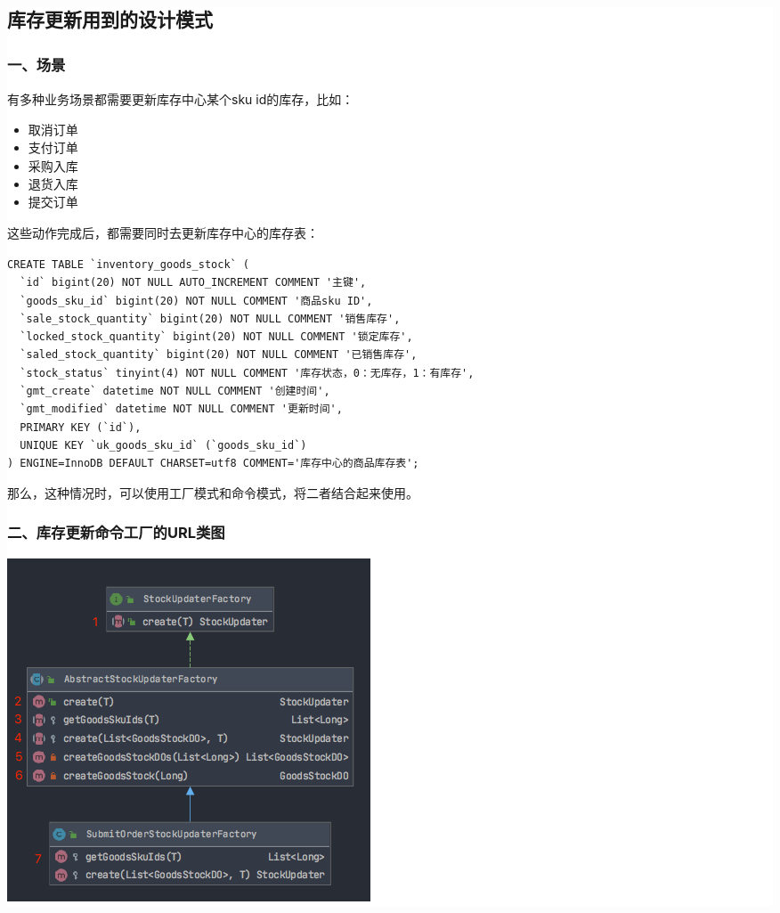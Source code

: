 ## 库存更新用到的设计模式

### 一、场景

有多种业务场景都需要更新库存中心某个sku id的库存，比如：

- 取消订单
- 支付订单
- 采购入库
- 退货入库
- 提交订单

这些动作完成后，都需要同时去更新库存中心的库存表：

```mysql
CREATE TABLE `inventory_goods_stock` (
  `id` bigint(20) NOT NULL AUTO_INCREMENT COMMENT '主键',
  `goods_sku_id` bigint(20) NOT NULL COMMENT '商品sku ID',
  `sale_stock_quantity` bigint(20) NOT NULL COMMENT '销售库存',
  `locked_stock_quantity` bigint(20) NOT NULL COMMENT '锁定库存',
  `saled_stock_quantity` bigint(20) NOT NULL COMMENT '已销售库存',
  `stock_status` tinyint(4) NOT NULL COMMENT '库存状态，0：无库存，1：有库存',
  `gmt_create` datetime NOT NULL COMMENT '创建时间',
  `gmt_modified` datetime NOT NULL COMMENT '更新时间',
  PRIMARY KEY (`id`),
  UNIQUE KEY `uk_goods_sku_id` (`goods_sku_id`)
) ENGINE=InnoDB DEFAULT CHARSET=utf8 COMMENT='库存中心的商品库存表';
```

那么，这种情况时，可以使用工厂模式和命令模式，将二者结合起来使用。



### 二、库存更新命令工厂的URL类图

![](库存更新到的设计模式.assets/image-20210326093607866.png)
